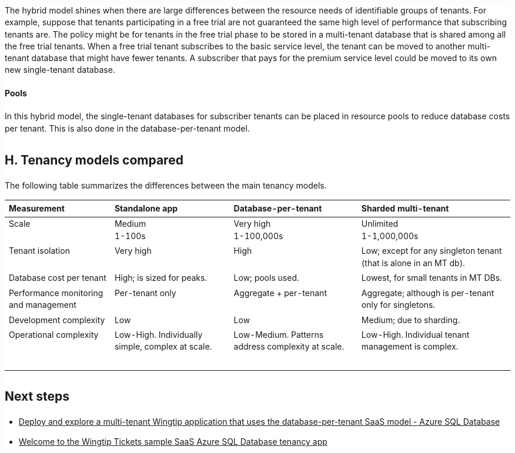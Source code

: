 The hybrid model shines when there are large differences between the resource needs of identifiable groups of tenants.  For example, suppose that tenants participating in a free trial are not guaranteed the same high level of performance that subscribing tenants are.  The policy might be for tenants in the free trial phase to be stored in a multi-tenant database that is shared among all the free trial tenants.  When a free trial tenant subscribes to the basic service level, the tenant can be moved to another multi-tenant database that might have fewer tenants.  A subscriber that pays for the premium service level could be moved to its own new single-tenant database.

#### Pools

In this hybrid model, the single-tenant databases for subscriber tenants can be placed in resource pools to reduce database costs per tenant.  This is also done in the database-per-tenant model.

## H. Tenancy models compared

The following table summarizes the differences between the main tenancy models.

| Measurement | Standalone app | Database-per-tenant | Sharded multi-tenant |
| :---------- | :------------- | :------------------ | :------------------- |
| Scale | Medium<br />1-100s | Very high<br />1-100,000s | Unlimited<br />1-1,000,000s |
| Tenant isolation | Very high | High | Low; except for any singleton tenant (that is alone in an MT db). |
| Database cost per tenant | High; is sized for peaks. | Low; pools used. | Lowest, for small tenants in MT DBs. |
| Performance monitoring and management | Per-tenant only | Aggregate + per-tenant | Aggregate; although is per-tenant only for singletons. |
| Development complexity | Low | Low | Medium; due to sharding. |
| Operational complexity | Low-High. Individually simple, complex at scale. | Low-Medium. Patterns address complexity at scale. | Low-High. Individual tenant management is complex. |
| &nbsp; ||||

## Next steps

- [Deploy and explore a multi-tenant Wingtip application that uses the database-per-tenant SaaS model - Azure SQL Database][docu-sql-db-saas-tutorial-deploy-wingtip-db-per-tenant-496y]

- [Welcome to the Wingtip Tickets sample SaaS Azure SQL Database tenancy app][docu-saas-tenancy-welcome-wingtip-tickets-app-384w]




[http-visual-studio-devops-485m]: https://www.visualstudio.com/devops/

[docu-sql-svr-db-row-level-security-947w]: https://docs.microsoft.com/sql/relational-databases/security/row-level-security

[docu-elastic-db-client-library-536r]: sql-database-elastic-database-client-library.md
[docu-sql-db-saas-tutorial-deploy-wingtip-db-per-tenant-496y]: sql-database-saas-tutorial.md
[docu-sql-db-automatic-tuning-771a]: sql-database-automatic-tuning.md
[docu-saas-tenancy-welcome-wingtip-tickets-app-384w]: saas-tenancy-welcome-wingtip-tickets-app.md




[image-standalone-app-st-db-111a]: media/saas-tenancy-app-design-patterns/saas-standalone-app-single-tenant-database-11.png "Design of standalone app with exactly one single-tenant database."

[image-mt-app-db-per-tenant-132d]: media/saas-tenancy-app-design-patterns/saas-multi-tenant-app-database-per-tenant-13.png "Design of multi-tenant app with database-per-tenant."

[image-mt-app-db-per-tenant-pool-153p]: media/saas-tenancy-app-design-patterns/saas-multi-tenant-app-database-per-tenant-pool-15.png "Design of multi-tenant app with database-per-tenant, using elastic pool."

[image-mt-app-sharded-mt-db-174s]: media/saas-tenancy-app-design-patterns/saas-multi-tenant-app-sharded-multi-tenant-databases-17.png "Design of multi-tenant app with sharded multi-tenant databases."

